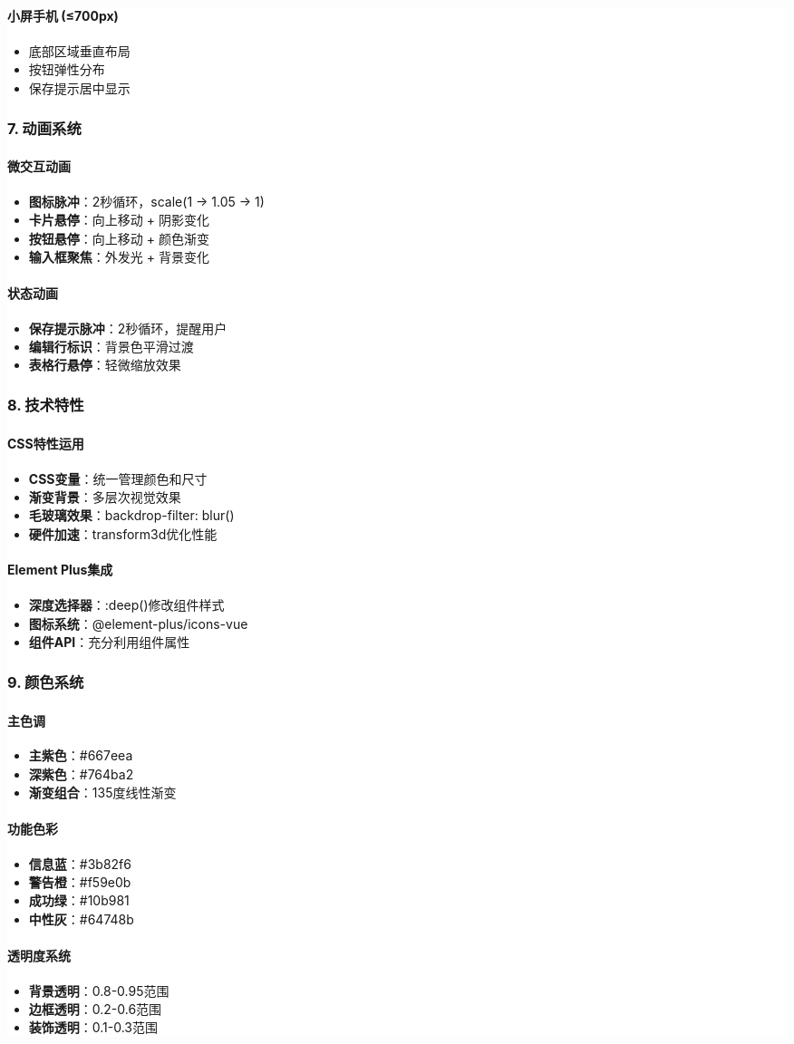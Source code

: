 #### 小屏手机 (≤700px)

- 底部区域垂直布局
- 按钮弹性分布
- 保存提示居中显示

### 7. 动画系统

#### 微交互动画

- **图标脉冲**：2秒循环，scale(1 → 1.05 → 1)
- **卡片悬停**：向上移动 + 阴影变化
- **按钮悬停**：向上移动 + 颜色渐变
- **输入框聚焦**：外发光 + 背景变化

#### 状态动画

- **保存提示脉冲**：2秒循环，提醒用户
- **编辑行标识**：背景色平滑过渡
- **表格行悬停**：轻微缩放效果

### 8. 技术特性

#### CSS特性运用

- **CSS变量**：统一管理颜色和尺寸
- **渐变背景**：多层次视觉效果
- **毛玻璃效果**：backdrop-filter: blur()
- **硬件加速**：transform3d优化性能

#### Element Plus集成

- **深度选择器**：:deep()修改组件样式
- **图标系统**：@element-plus/icons-vue
- **组件API**：充分利用组件属性

### 9. 颜色系统

#### 主色调

- **主紫色**：#667eea
- **深紫色**：#764ba2
- **渐变组合**：135度线性渐变

#### 功能色彩

- **信息蓝**：#3b82f6
- **警告橙**：#f59e0b
- **成功绿**：#10b981
- **中性灰**：#64748b

#### 透明度系统

- **背景透明**：0.8-0.95范围
- **边框透明**：0.2-0.6范围
- **装饰透明**：0.1-0.3范围
